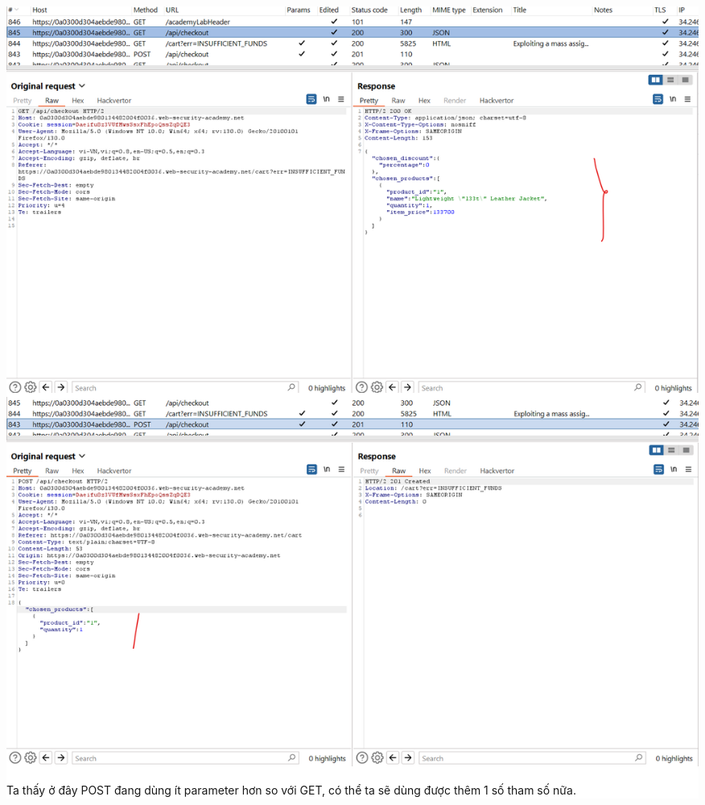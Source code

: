 ![alt text](image-7.png)\
![alt text](image-8.png)

Ta thấy ở đây POST đang dùng ít parameter hơn so với GET, có thể ta sẽ dùng được thêm 1 số tham số nữa.
